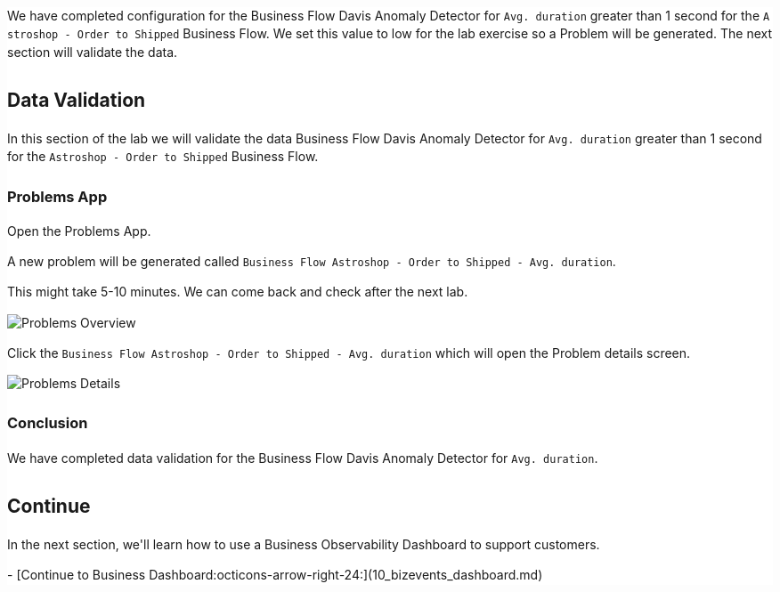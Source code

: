 We have completed configuration for the Business Flow Davis Anomaly Detector for  `Avg. duration` greater than 1 second for the `Astroshop - Order to Shipped` Business Flow.  We set this value to low for the lab exercise so a Problem will be generated. The next section will validate the data.  

## Data Validation

In this section of the lab we will validate the data Business Flow Davis Anomaly Detector for  `Avg. duration` greater than 1 second for the `Astroshop - Order to Shipped` Business Flow.   

### Problems App

Open the Problems App.

A new problem will be generated called `Business Flow Astroshop - Order to Shipped - Avg. duration`.

This might take 5-10 minutes. We can come back and check after the next lab.

![Problems Overview](././img/07_bizevents_business_flow_alerting_data_validation_problems_overview.png)

Click the `Business Flow Astroshop - Order to Shipped - Avg. duration` which will open the Problem details screen.

![Problems Details](././img/07_bizevents_business_flow_alerting_data_validation_problems_details.png)

### Conclusion

We have completed data validation for the Business Flow Davis Anomaly Detector for `Avg. duration`.

## Continue

In the next section, we'll learn how to use a Business Observability Dashboard to support customers.

<div class="grid cards" markdown>
- [Continue to Business Dashboard:octicons-arrow-right-24:](10_bizevents_dashboard.md)
</div>